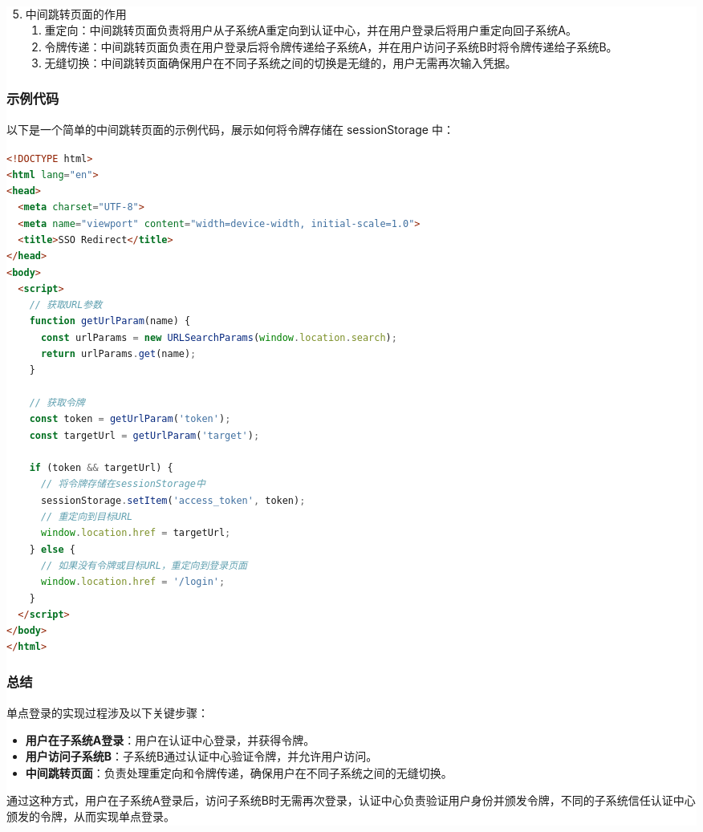 5. 中间跳转页面的作用
   1. 重定向：中间跳转页面负责将用户从子系统A重定向到认证中心，并在用户登录后将用户重定向回子系统A。
   2. 令牌传递：中间跳转页面负责在用户登录后将令牌传递给子系统A，并在用户访问子系统B时将令牌传递给子系统B。
   3. 无缝切换：中间跳转页面确保用户在不同子系统之间的切换是无缝的，用户无需再次输入凭据。

### 示例代码 ###

以下是一个简单的中间跳转页面的示例代码，展示如何将令牌存储在 sessionStorage 中：

```html
<!DOCTYPE html>
<html lang="en">
<head>
  <meta charset="UTF-8">
  <meta name="viewport" content="width=device-width, initial-scale=1.0">
  <title>SSO Redirect</title>
</head>
<body>
  <script>
    // 获取URL参数
    function getUrlParam(name) {
      const urlParams = new URLSearchParams(window.location.search);
      return urlParams.get(name);
    }

    // 获取令牌
    const token = getUrlParam('token');
    const targetUrl = getUrlParam('target');

    if (token && targetUrl) {
      // 将令牌存储在sessionStorage中
      sessionStorage.setItem('access_token', token);
      // 重定向到目标URL
      window.location.href = targetUrl;
    } else {
      // 如果没有令牌或目标URL，重定向到登录页面
      window.location.href = '/login';
    }
  </script>
</body>
</html>
```

### 总结 ###

单点登录的实现过程涉及以下关键步骤：

- **用户在子系统A登录**：用户在认证中心登录，并获得令牌。
- **用户访问子系统B**：子系统B通过认证中心验证令牌，并允许用户访问。
- **中间跳转页面**：负责处理重定向和令牌传递，确保用户在不同子系统之间的无缝切换。

通过这种方式，用户在子系统A登录后，访问子系统B时无需再次登录，认证中心负责验证用户身份并颁发令牌，不同的子系统信任认证中心颁发的令牌，从而实现单点登录。
